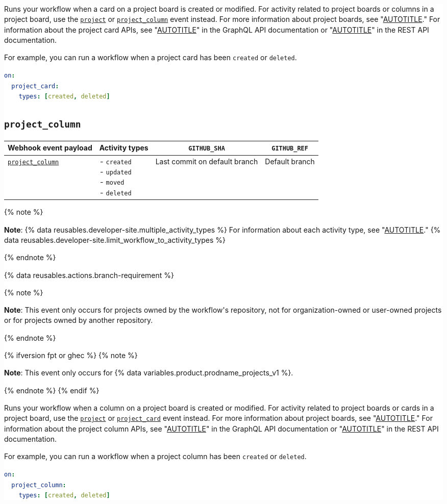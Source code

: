 Runs your workflow when a card on a project board is created or modified. For activity related to project boards or columns in a project board, use the [`project`](#project) or [`project_column`](#project_column) event instead. For more information about project boards, see "[AUTOTITLE](/issues/organizing-your-work-with-project-boards/managing-project-boards/about-project-boards)." For information about the project card APIs, see "[AUTOTITLE](/graphql/reference/objects#projectcard)" in the GraphQL API documentation or "[AUTOTITLE](/rest/projects#cards)" in the REST API documentation.

For example, you can run a workflow when a project card has been `created` or `deleted`.

```yaml
on:
  project_card:
    types: [created, deleted]
```

## `project_column`

| Webhook event payload | Activity types | `GITHUB_SHA` | `GITHUB_REF` |
| --------------------- | -------------- | ------------ | -------------|
| [`project_column`](/webhooks-and-events/webhooks/webhook-events-and-payloads#project_column) | - `created`<br/>- `updated`<br/>- `moved`<br/>- `deleted` | Last commit on default branch | Default branch |

{% note %}

**Note**: {% data reusables.developer-site.multiple_activity_types %} For information about each activity type, see "[AUTOTITLE](/webhooks-and-events/webhooks/webhook-events-and-payloads#project_column)." {% data reusables.developer-site.limit_workflow_to_activity_types %}

{% endnote %}

{% data reusables.actions.branch-requirement %}

{% note %}

**Note**: This event only occurs for projects owned by the workflow's repository, not for organization-owned or user-owned projects or for projects owned by another repository.

{% endnote %}

{% ifversion fpt or ghec %}
{% note %}

**Note**: This event only occurs for {% data variables.product.prodname_projects_v1 %}.

{% endnote %}
{% endif %}

Runs your workflow when a column on a project board is created or modified. For activity related to project boards or cards in a project board, use the [`project`](#project) or [`project_card`](#project_card) event instead. For more information about project boards, see "[AUTOTITLE](/issues/organizing-your-work-with-project-boards/managing-project-boards/about-project-boards)." For information about the project column APIs, see "[AUTOTITLE](/graphql/reference/objects#projectcolumn)" in the GraphQL API documentation or "[AUTOTITLE](/rest/projects#columns)" in the REST API documentation.

For example, you can run a workflow when a project column has been `created` or `deleted`.

```yaml
on:
  project_column:
    types: [created, deleted]
```
